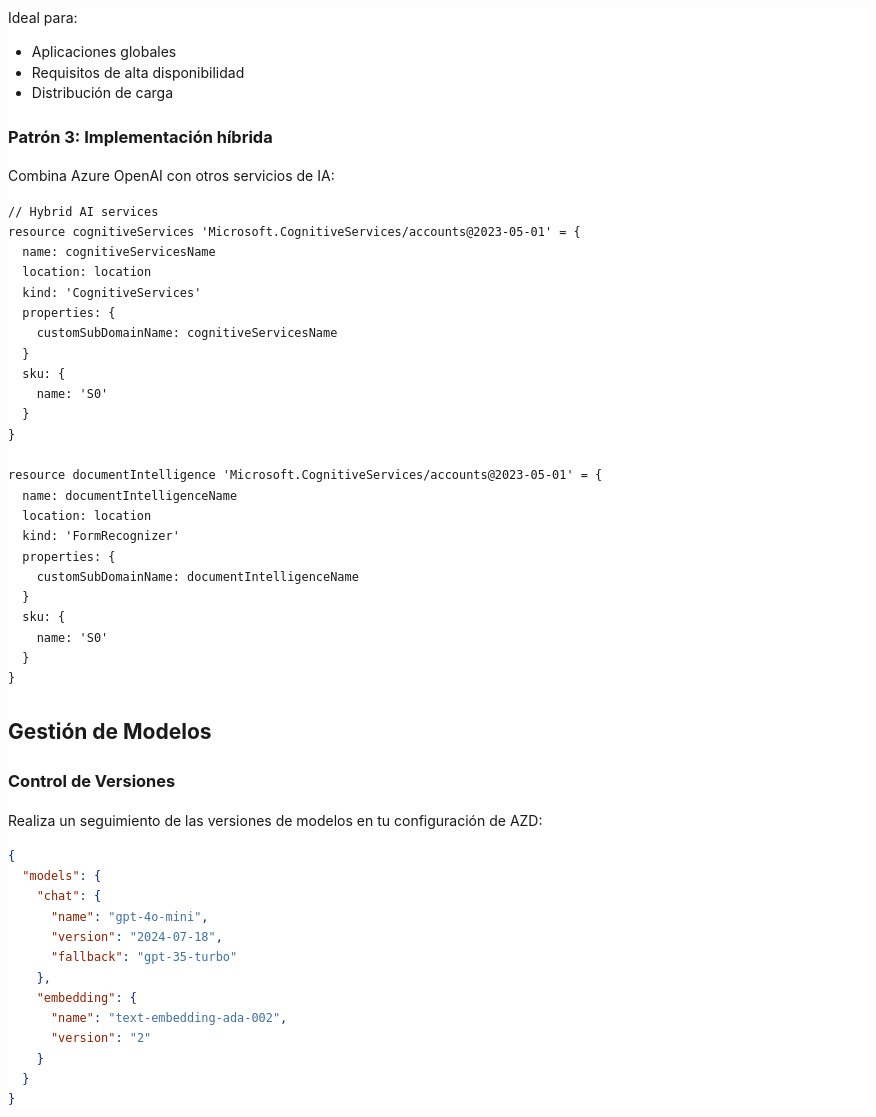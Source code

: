 Ideal para:
- Aplicaciones globales
- Requisitos de alta disponibilidad
- Distribución de carga

### Patrón 3: Implementación híbrida

Combina Azure OpenAI con otros servicios de IA:

```bicep
// Hybrid AI services
resource cognitiveServices 'Microsoft.CognitiveServices/accounts@2023-05-01' = {
  name: cognitiveServicesName
  location: location
  kind: 'CognitiveServices'
  properties: {
    customSubDomainName: cognitiveServicesName
  }
  sku: {
    name: 'S0'
  }
}

resource documentIntelligence 'Microsoft.CognitiveServices/accounts@2023-05-01' = {
  name: documentIntelligenceName
  location: location
  kind: 'FormRecognizer'
  properties: {
    customSubDomainName: documentIntelligenceName
  }
  sku: {
    name: 'S0'
  }
}
```

## Gestión de Modelos

### Control de Versiones

Realiza un seguimiento de las versiones de modelos en tu configuración de AZD:

```json
{
  "models": {
    "chat": {
      "name": "gpt-4o-mini",
      "version": "2024-07-18",
      "fallback": "gpt-35-turbo"
    },
    "embedding": {
      "name": "text-embedding-ada-002",
      "version": "2"
    }
  }
}
```

